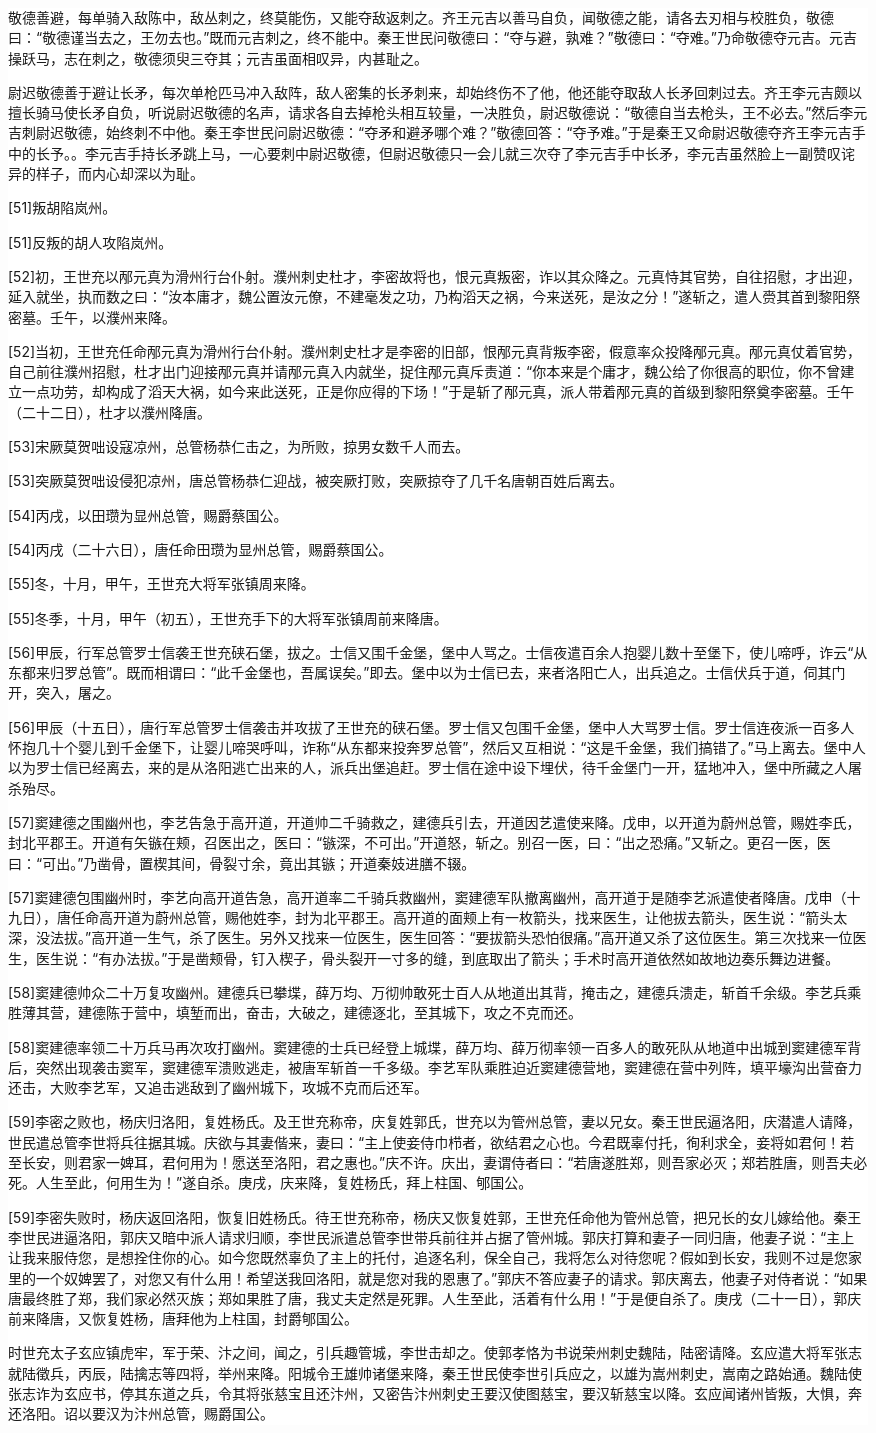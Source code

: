 敬德善避，每单骑入敌陈中，敌丛刺之，终莫能伤，又能夺敌返刺之。齐王元吉以善马自负，闻敬德之能，请各去刃相与校胜负，敬德曰：“敬德谨当去之，王勿去也。”既而元吉刺之，终不能中。秦王世民问敬德曰：“夺与避，孰难？”敬德曰：“夺难。”乃命敬德夺元吉。元吉操跃马，志在刺之，敬德须臾三夺其；元吉虽面相叹异，内甚耻之。

尉迟敬德善于避让长矛，每次单枪匹马冲入敌阵，敌人密集的长矛刺来，却始终伤不了他，他还能夺取敌人长矛回刺过去。齐王李元吉颇以擅长骑马使长矛自负，听说尉迟敬德的名声，请求各自去掉枪头相互较量，一决胜负，尉迟敬德说：“敬德自当去枪头，王不必去。”然后李元吉刺尉迟敬德，始终刺不中他。秦王李世民问尉迟敬德：“夺矛和避矛哪个难？”敬德回答：“夺予难。”于是秦王又命尉迟敬德夺齐王李元吉手中的长予。。李元吉手持长矛跳上马，一心要刺中尉迟敬德，但尉迟敬德只一会儿就三次夺了李元吉手中长矛，李元吉虽然脸上一副赞叹诧异的样子，而内心却深以为耻。

[51]叛胡陷岚州。

[51]反叛的胡人攻陷岚州。

[52]初，王世充以邴元真为滑州行台仆射。濮州刺史杜才，李密故将也，恨元真叛密，诈以其众降之。元真恃其官势，自往招慰，才出迎，延入就坐，执而数之曰：“汝本庸才，魏公置汝元僚，不建毫发之功，乃构滔天之祸，今来送死，是汝之分！”遂斩之，遣人赍其首到黎阳祭密墓。壬午，以濮州来降。

[52]当初，王世充任命邴元真为滑州行台仆射。濮州刺史杜才是李密的旧部，恨邴元真背叛李密，假意率众投降邴元真。邴元真仗着官势，自己前往濮州招慰，杜才出门迎接邴元真并请邴元真入内就坐，捉住邴元真斥责道：“你本来是个庸才，魏公给了你很高的职位，你不曾建立一点功劳，却构成了滔天大祸，如今来此送死，正是你应得的下场！”于是斩了邴元真，派人带着邴元真的首级到黎阳祭奠李密墓。壬午（二十二日），杜才以濮州降唐。

[53]宋厥莫贺咄设寇凉州，总管杨恭仁击之，为所败，掠男女数千人而去。

[53]突厥莫贺咄设侵犯凉州，唐总管杨恭仁迎战，被突厥打败，突厥掠夺了几千名唐朝百姓后离去。

[54]丙戌，以田瓒为显州总管，赐爵蔡国公。

[54]丙戌（二十六日），唐任命田瓒为显州总管，赐爵蔡国公。

[55]冬，十月，甲午，王世充大将军张镇周来降。

[55]冬季，十月，甲午（初五），王世充手下的大将军张镇周前来降唐。

[56]甲辰，行军总管罗士信袭王世充硖石堡，拔之。士信又围千金堡，堡中人骂之。士信夜遣百余人抱婴儿数十至堡下，使儿啼呼，诈云“从东都来归罗总管”。既而相谓曰：“此千金堡也，吾属误矣。”即去。堡中以为士信已去，来者洛阳亡人，出兵追之。士信伏兵于道，伺其门开，突入，屠之。

[56]甲辰（十五日），唐行军总管罗士信袭击并攻拔了王世充的硖石堡。罗士信又包围千金堡，堡中人大骂罗士信。罗士信连夜派一百多人怀抱几十个婴儿到千金堡下，让婴儿啼哭呼叫，诈称“从东都来投奔罗总管”，然后又互相说：“这是千金堡，我们搞错了。”马上离去。堡中人以为罗士信已经离去，来的是从洛阳逃亡出来的人，派兵出堡追赶。罗士信在途中设下埋伏，待千金堡门一开，猛地冲入，堡中所藏之人屠杀殆尽。

[57]窦建德之围幽州也，李艺告急于高开道，开道帅二千骑救之，建德兵引去，开道因艺遣使来降。戊申，以开道为蔚州总管，赐姓李氏，封北平郡王。开道有矢镞在颊，召医出之，医曰：“镞深，不可出。”开道怒，斩之。别召一医，曰：“出之恐痛。”又斩之。更召一医，医曰：“可出。”乃凿骨，置楔其间，骨裂寸余，竟出其镞；开道秦妓进膳不辍。

[57]窦建德包围幽州时，李艺向高开道告急，高开道率二千骑兵救幽州，窦建德军队撤离幽州，高开道于是随李艺派遣使者降唐。戊申（十九日），唐任命高开道为蔚州总管，赐他姓李，封为北平郡王。高开道的面颊上有一枚箭头，找来医生，让他拔去箭头，医生说：“箭头太深，没法拔。”高开道一生气，杀了医生。另外又找来一位医生，医生回答：“要拔箭头恐怕很痛。”高开道又杀了这位医生。第三次找来一位医生，医生说：“有办法拔。”于是凿颊骨，钉入楔子，骨头裂开一寸多的缝，到底取出了箭头；手术时高开道依然如故地边奏乐舞边进餐。

[58]窦建德帅众二十万复攻幽州。建德兵已攀堞，薛万均、万彻帅敢死士百人从地道出其背，掩击之，建德兵溃走，斩首千余级。李艺兵乘胜薄其营，建德陈于营中，填堑而出，奋击，大破之，建德逐北，至其城下，攻之不克而还。

[58]窦建德率领二十万兵马再次攻打幽州。窦建德的士兵已经登上城堞，薛万均、薛万彻率领一百多人的敢死队从地道中出城到窦建德军背后，突然出现袭击窦军，窦建德军溃败逃走，被唐军斩首一千多级。李艺军队乘胜迫近窦建德营地，窦建德在营中列阵，填平壕沟出营奋力还击，大败李艺军，又追击逃敌到了幽州城下，攻城不克而后还军。

[59]李密之败也，杨庆归洛阳，复姓杨氏。及王世充称帝，庆复姓郭氏，世充以为管州总管，妻以兄女。秦王世民逼洛阳，庆潜遣人请降，世民遣总管李世将兵往据其城。庆欲与其妻偕来，妻曰：“主上使妾侍巾栉者，欲结君之心也。今君既辜付托，徇利求全，妾将如君何！若至长安，则君家一婢耳，君何用为！愿送至洛阳，君之惠也。”庆不许。庆出，妻谓侍者曰：“若唐遂胜郑，则吾家必灭；郑若胜唐，则吾夫必死。人生至此，何用生为！”遂自杀。庚戌，庆来降，复姓杨氏，拜上柱国、郇国公。

[59]李密失败时，杨庆返回洛阳，恢复旧姓杨氏。待王世充称帝，杨庆又恢复姓郭，王世充任命他为管州总管，把兄长的女儿嫁给他。秦王李世民进逼洛阳，郭庆又暗中派人请求归顺，李世民派遣总管李世带兵前往并占据了管州城。郭庆打算和妻子一同归唐，他妻子说：“主上让我来服侍您，是想拴住你的心。如今您既然辜负了主上的托付，追逐名利，保全自己，我将怎么对待您呢？假如到长安，我则不过是您家里的一个奴婢罢了，对您又有什么用！希望送我回洛阳，就是您对我的恩惠了。”郭庆不答应妻子的请求。郭庆离去，他妻子对侍者说：“如果唐最终胜了郑，我们家必然灭族；郑如果胜了唐，我丈夫定然是死罪。人生至此，活着有什么用！”于是便自杀了。庚戌（二十一日），郭庆前来降唐，又恢复姓杨，唐拜他为上柱国，封爵郇国公。

时世充太子玄应镇虎牢，军于荣、汴之间，闻之，引兵趣管城，李世击却之。使郭孝恪为书说荣州刺史魏陆，陆密请降。玄应遣大将军张志就陆徵兵，丙辰，陆擒志等四将，举州来降。阳城令王雄帅诸堡来降，秦王世民使李世引兵应之，以雄为嵩州刺史，嵩南之路始通。魏陆使张志诈为玄应书，停其东道之兵，令其将张慈宝且还汴州，又密告汴州刺史王要汉使图慈宝，要汉斩慈宝以降。玄应闻诸州皆叛，大惧，奔还洛阳。诏以要汉为汴州总管，赐爵国公。
